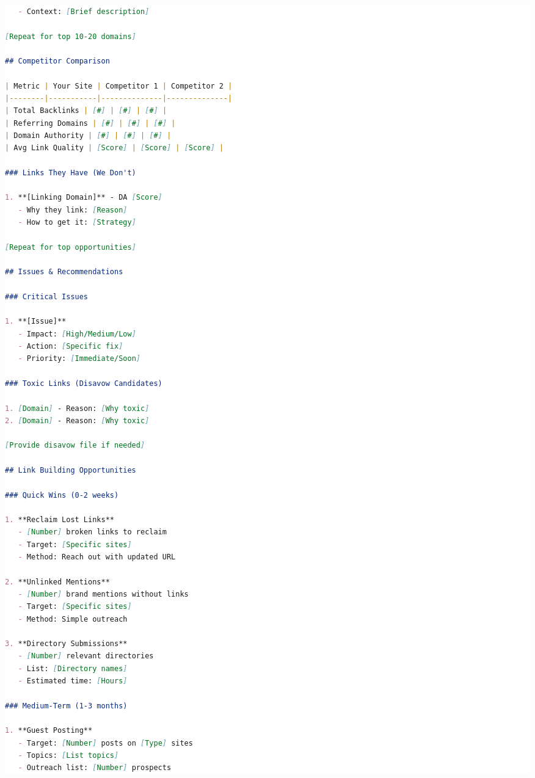 ```markdown
   - Context: [Brief description]

[Repeat for top 10-20 domains]

## Competitor Comparison

| Metric | Your Site | Competitor 1 | Competitor 2 |
|--------|-----------|--------------|--------------|
| Total Backlinks | [#] | [#] | [#] |
| Referring Domains | [#] | [#] | [#] |
| Domain Authority | [#] | [#] | [#] |
| Avg Link Quality | [Score] | [Score] | [Score] |

### Links They Have (We Don't)

1. **[Linking Domain]** - DA [Score]
   - Why they link: [Reason]
   - How to get it: [Strategy]

[Repeat for top opportunities]

## Issues & Recommendations

### Critical Issues

1. **[Issue]**
   - Impact: [High/Medium/Low]
   - Action: [Specific fix]
   - Priority: [Immediate/Soon]

### Toxic Links (Disavow Candidates)

1. [Domain] - Reason: [Why toxic]
2. [Domain] - Reason: [Why toxic]

[Provide disavow file if needed]

## Link Building Opportunities

### Quick Wins (0-2 weeks)

1. **Reclaim Lost Links**
   - [Number] broken links to reclaim
   - Target: [Specific sites]
   - Method: Reach out with updated URL

2. **Unlinked Mentions**
   - [Number] brand mentions without links
   - Target: [Specific sites]
   - Method: Simple outreach

3. **Directory Submissions**
   - [Number] relevant directories
   - List: [Directory names]
   - Estimated time: [Hours]

### Medium-Term (1-3 months)

1. **Guest Posting**
   - Target: [Number] posts on [Type] sites
   - Topics: [List topics]
   - Outreach list: [Number] prospects

```
